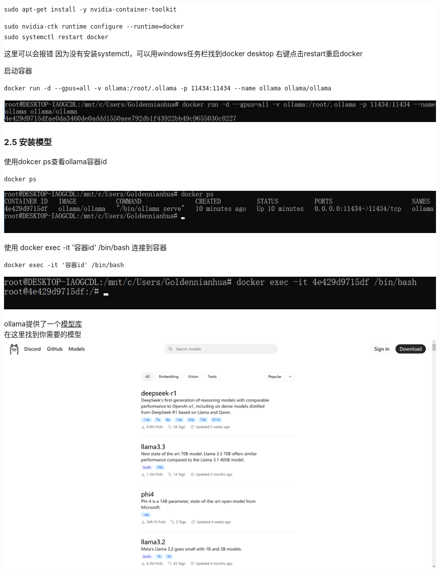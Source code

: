 ```
sudo apt-get install -y nvidia-container-toolkit
```  

```
sudo nvidia-ctk runtime configure --runtime=docker
sudo systemctl restart docker
```  
这里可以会报错 因为没有安装systemctl，可以用windows任务栏找到docker desktop 右键点击restart重启docker  

启动容器  
```
docker run -d --gpus=all -v ollama:/root/.ollama -p 11434:11434 --name ollama ollama/ollama
```  
![](attachments/Pasted-image-20250206235540.png)  

### 2.5 安装模型  
使用dokcer ps查看ollama容器id  
```
docker ps
```  
![](attachments/Pasted-image-20250207000210.png)  

使用 docker exec -it '容器id' /bin/bash 连接到容器  
```
docker exec -it '容器id' /bin/bash
```  
![](attachments/Pasted-image-20250207000311.png)  

ollama提供了一个[模型库](https://ollama.com/search)  
在这里找到你需要的模型  
![](attachments/Pasted-image-20250207000511.png)  
